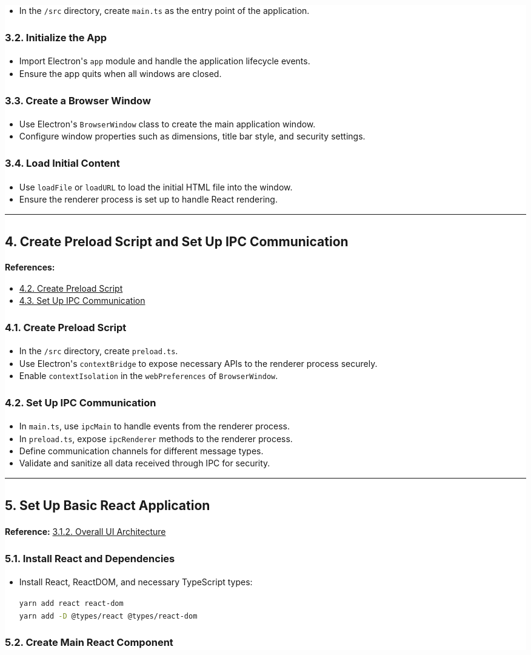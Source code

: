 - In the `/src` directory, create `main.ts` as the entry point of the application.

### 3.2. Initialize the App

- Import Electron's `app` module and handle the application lifecycle events.
- Ensure the app quits when all windows are closed.

### 3.3. Create a Browser Window

- Use Electron's `BrowserWindow` class to create the main application window.
- Configure window properties such as dimensions, title bar style, and security settings.

### 3.4. Load Initial Content

- Use `loadFile` or `loadURL` to load the initial HTML file into the window.
- Ensure the renderer process is set up to handle React rendering.

---

## 4. Create Preload Script and Set Up IPC Communication

**References:**

- [4.2. Create Preload Script](#42-create-preload-script)
- [4.3. Set Up IPC Communication](#43-set-up-ipc-communication)

### 4.1. Create Preload Script

- In the `/src` directory, create `preload.ts`.
- Use Electron's `contextBridge` to expose necessary APIs to the renderer process securely.
- Enable `contextIsolation` in the `webPreferences` of `BrowserWindow`.

### 4.2. Set Up IPC Communication

- In `main.ts`, use `ipcMain` to handle events from the renderer process.
- In `preload.ts`, expose `ipcRenderer` methods to the renderer process.
- Define communication channels for different message types.
- Validate and sanitize all data received through IPC for security.

---

## 5. Set Up Basic React Application

**Reference:** [3.1.2. Overall UI Architecture](#312-overall-ui-architecture)

### 5.1. Install React and Dependencies

- Install React, ReactDOM, and necessary TypeScript types:
  ```bash
  yarn add react react-dom
  yarn add -D @types/react @types/react-dom
  ```

### 5.2. Create Main React Component
